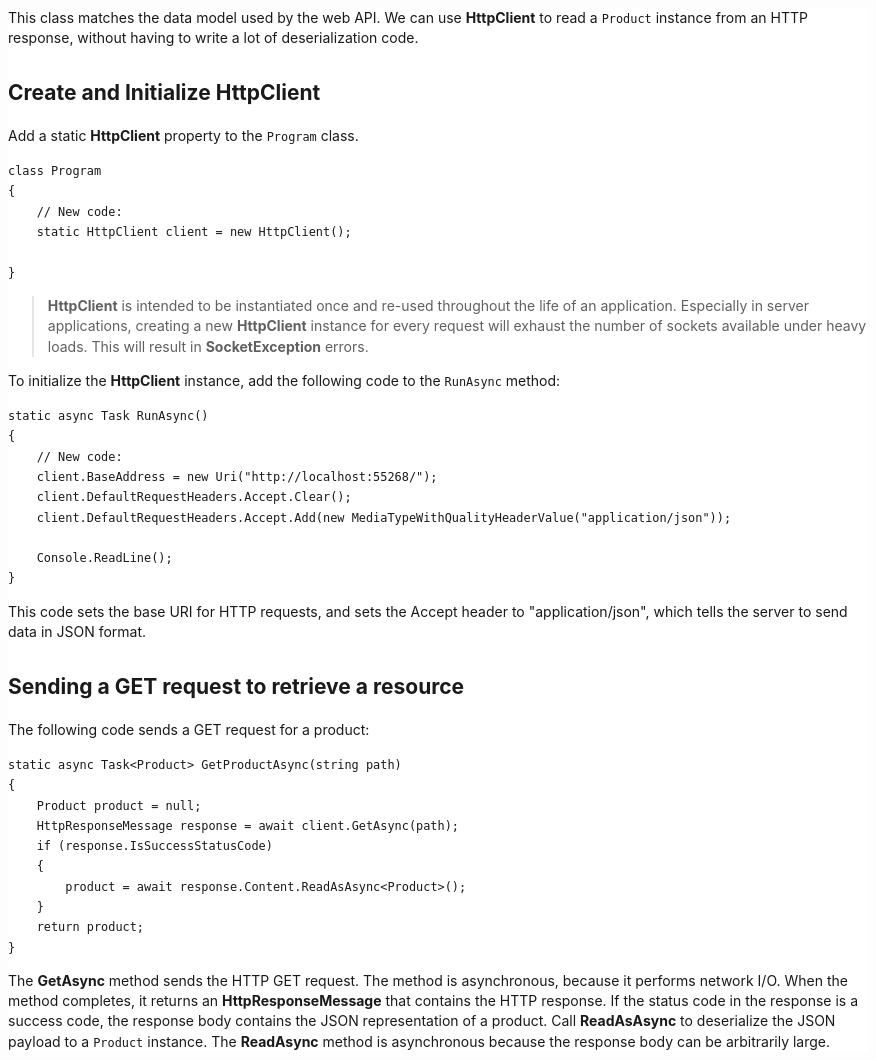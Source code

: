 This class matches the data model used by the web API. We can use **HttpClient** to read a `Product` instance from an HTTP response, without having to write a lot of deserialization code.

<a id="InitClient"></a>
## Create and Initialize HttpClient

Add a static **HttpClient** property to the `Program` class. 

    class Program
    {
        // New code:
        static HttpClient client = new HttpClient();
    
    }

> **HttpClient** is intended to be instantiated once and re-used throughout the life of an application. Especially in server applications, creating a new **HttpClient** instance for every request will exhaust the number of sockets available under heavy loads. This will result in **SocketException** errors.


To initialize the **HttpClient** instance, add the following code to the `RunAsync` method: 

    static async Task RunAsync()
    {
        // New code:
        client.BaseAddress = new Uri("http://localhost:55268/");
        client.DefaultRequestHeaders.Accept.Clear();
        client.DefaultRequestHeaders.Accept.Add(new MediaTypeWithQualityHeaderValue("application/json"));
    
        Console.ReadLine();
    }

This code sets the base URI for HTTP requests, and sets the Accept header to "application/json", which tells the server to send data in JSON format.

<a id="GettingResource"></a>
## Sending a GET request to retrieve a resource

The following code sends a GET request for a product:

    static async Task<Product> GetProductAsync(string path)
    {
        Product product = null;
        HttpResponseMessage response = await client.GetAsync(path);
        if (response.IsSuccessStatusCode)
        {
            product = await response.Content.ReadAsAsync<Product>();
        }
        return product;
    }

The **GetAsync** method sends the HTTP GET request. The method is asynchronous, because it performs network I/O. When the method completes, it returns an **HttpResponseMessage** that contains the HTTP response. If the status code in the response is a success code, the response body contains the JSON representation of a product. Call **ReadAsAsync** to deserialize the JSON payload to a `Product` instance. The **ReadAsync** method is asynchronous because the response body can be arbitrarily large.
